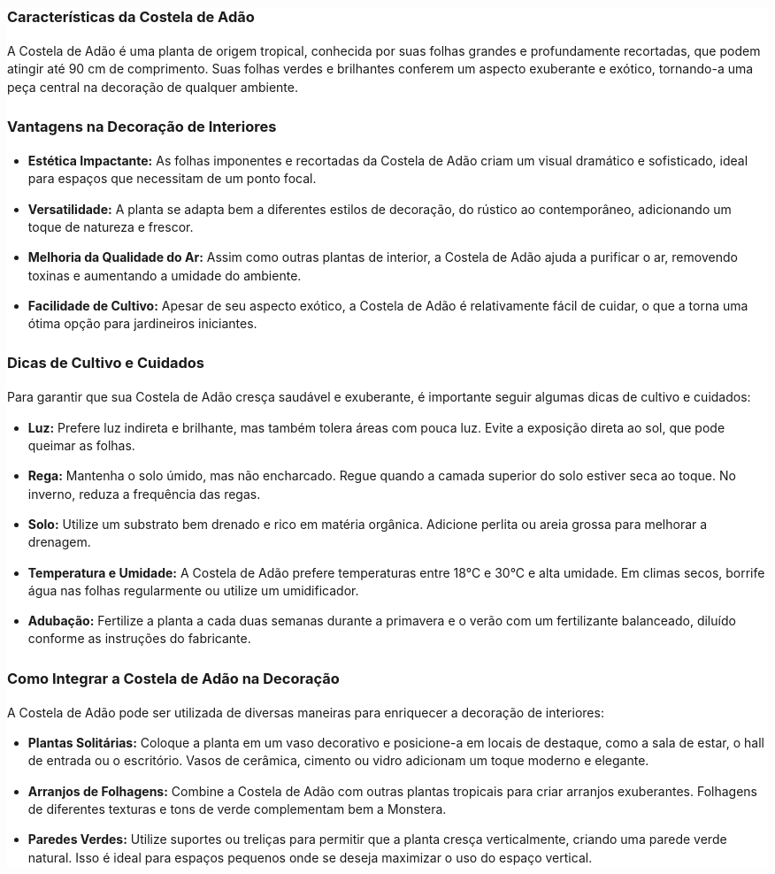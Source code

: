 
### Características da Costela de Adão
A Costela de Adão é uma planta de origem tropical, conhecida por suas folhas grandes e profundamente recortadas, que podem atingir até 90 cm de comprimento. Suas folhas verdes e brilhantes conferem um aspecto exuberante e exótico, tornando-a uma peça central na decoração de qualquer ambiente.
### Vantagens na Decoração de Interiores
  * **Estética Impactante:** As folhas imponentes e recortadas da Costela de Adão criam um visual dramático e sofisticado, ideal para espaços que necessitam de um ponto focal.


  * **Versatilidade:** A planta se adapta bem a diferentes estilos de decoração, do rústico ao contemporâneo, adicionando um toque de natureza e frescor.


  * **Melhoria da Qualidade do Ar:** Assim como outras plantas de interior, a Costela de Adão ajuda a purificar o ar, removendo toxinas e aumentando a umidade do ambiente.


  * **Facilidade de Cultivo:** Apesar de seu aspecto exótico, a Costela de Adão é relativamente fácil de cuidar, o que a torna uma ótima opção para jardineiros iniciantes.


### Dicas de Cultivo e Cuidados
Para garantir que sua Costela de Adão cresça saudável e exuberante, é importante seguir algumas dicas de cultivo e cuidados:
  * **Luz:** Prefere luz indireta e brilhante, mas também tolera áreas com pouca luz. Evite a exposição direta ao sol, que pode queimar as folhas.


  * **Rega:** Mantenha o solo úmido, mas não encharcado. Regue quando a camada superior do solo estiver seca ao toque. No inverno, reduza a frequência das regas.


  * **Solo:** Utilize um substrato bem drenado e rico em matéria orgânica. Adicione perlita ou areia grossa para melhorar a drenagem.


  * **Temperatura e Umidade:** A Costela de Adão prefere temperaturas entre 18°C e 30°C e alta umidade. Em climas secos, borrife água nas folhas regularmente ou utilize um umidificador.


  * **Adubação:** Fertilize a planta a cada duas semanas durante a primavera e o verão com um fertilizante balanceado, diluído conforme as instruções do fabricante.


### Como Integrar a Costela de Adão na Decoração
A Costela de Adão pode ser utilizada de diversas maneiras para enriquecer a decoração de interiores:
  * **Plantas Solitárias:** Coloque a planta em um vaso decorativo e posicione-a em locais de destaque, como a sala de estar, o hall de entrada ou o escritório. Vasos de cerâmica, cimento ou vidro adicionam um toque moderno e elegante.


  * **Arranjos de Folhagens:** Combine a Costela de Adão com outras plantas tropicais para criar arranjos exuberantes. Folhagens de diferentes texturas e tons de verde complementam bem a Monstera.


  * **Paredes Verdes:** Utilize suportes ou treliças para permitir que a planta cresça verticalmente, criando uma parede verde natural. Isso é ideal para espaços pequenos onde se deseja maximizar o uso do espaço vertical.
